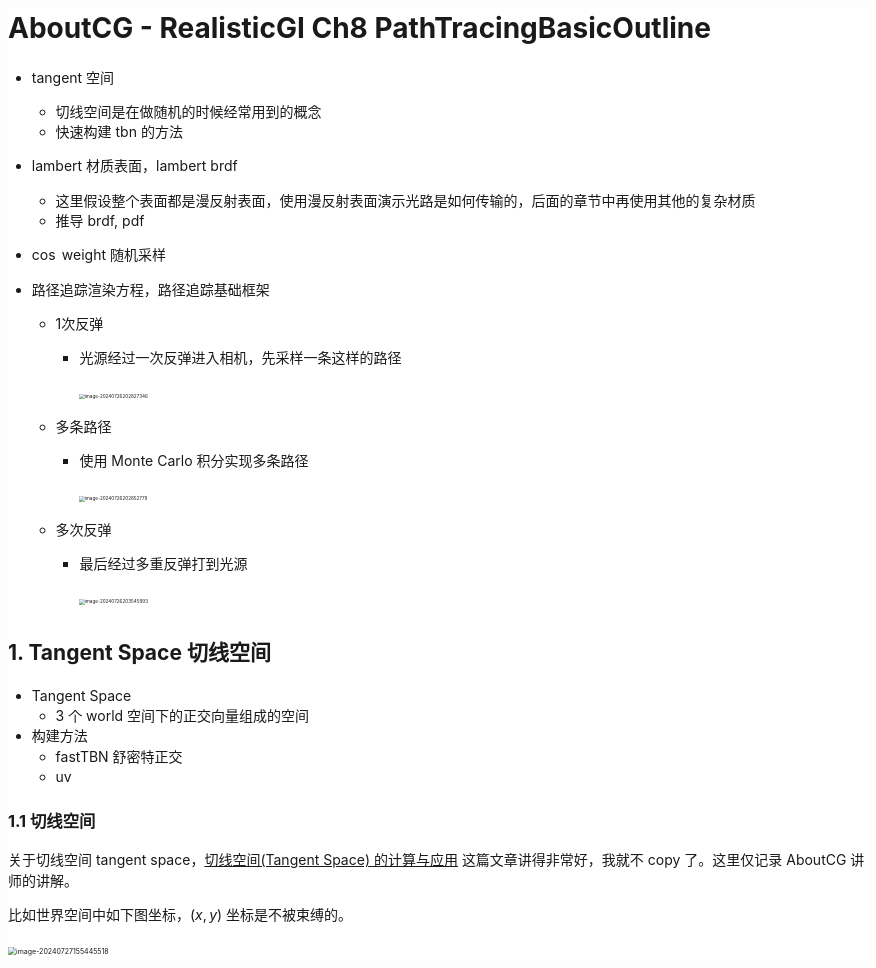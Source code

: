 # AboutCG - RealisticGI Ch8 PathTracingBasicOutline



- tangent 空间

    - 切线空间是在做随机的时候经常用到的概念
    - 快速构建 tbn 的方法

- lambert 材质表面，lambert brdf

    - 这里假设整个表面都是漫反射表面，使用漫反射表面演示光路是如何传输的，后面的章节中再使用其他的复杂材质
    - 推导 brdf, pdf

- $\cos$ weight 随机采样

- 路径追踪渲染方程，路径追踪基础框架

    - 1次反弹

        - 光源经过一次反弹进入相机，先采样一条这样的路径

            <img src="https://icewalnut-img.oss-cn-shanghai.aliyuncs.com/202407262028440.png" alt="image-20240726202827346" style="zoom:33%;" />

    - 多条路径

        - 使用 Monte Carlo 积分实现多条路径

            <img src="https://icewalnut-img.oss-cn-shanghai.aliyuncs.com/202407262028861.png" alt="image-20240726202852779" style="zoom:33%;" />

    - 多次反弹

        - 最后经过多重反弹打到光源

            <img src="https://icewalnut-img.oss-cn-shanghai.aliyuncs.com/202407262035056.png" alt="image-20240726203545993" style="zoom:33%;" />







## 1. Tangent Space 切线空间

- Tangent Space
    - 3 个 world 空间下的正交向量组成的空间
- 构建方法
    - fastTBN 舒密特正交
    - uv 



### 1.1 切线空间

关于切线空间 tangent space，[切线空间(Tangent Space) 的计算与应用](https://blog.csdn.net/u010385624/article/details/91994006) 这篇文章讲得非常好，我就不 copy 了。这里仅记录 AboutCG 讲师的讲解。

比如世界空间中如下图坐标，$(x,y)$ 坐标是不被束缚的。

<img src="https://icewalnut-img.oss-cn-shanghai.aliyuncs.com/202407271554636.png" alt="image-20240727155445518" style="zoom:50%;" />
